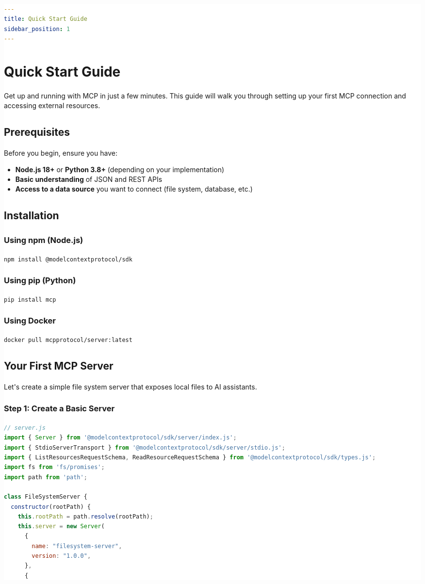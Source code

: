 ```yaml
---
title: Quick Start Guide
sidebar_position: 1
---
```


# Quick Start Guide

Get up and running with MCP in just a few minutes. This guide will walk you through setting up your first MCP connection and accessing external resources.

## Prerequisites

Before you begin, ensure you have:

- **Node.js 18+** or **Python 3.8+** (depending on your implementation)
- **Basic understanding** of JSON and REST APIs
- **Access to a data source** you want to connect (file system, database, etc.)

## Installation

### Using npm (Node.js)

```bash
npm install @modelcontextprotocol/sdk
```

### Using pip (Python)

```bash
pip install mcp
```

### Using Docker

```bash
docker pull mcpprotocol/server:latest
```

## Your First MCP Server

Let's create a simple file system server that exposes local files to AI assistants.

### Step 1: Create a Basic Server

```javascript
// server.js
import { Server } from '@modelcontextprotocol/sdk/server/index.js';
import { StdioServerTransport } from '@modelcontextprotocol/sdk/server/stdio.js';
import { ListResourcesRequestSchema, ReadResourceRequestSchema } from '@modelcontextprotocol/sdk/types.js';
import fs from 'fs/promises';
import path from 'path';

class FileSystemServer {
  constructor(rootPath) {
    this.rootPath = path.resolve(rootPath);
    this.server = new Server(
      {
        name: "filesystem-server",
        version: "1.0.0",
      },
      {
```